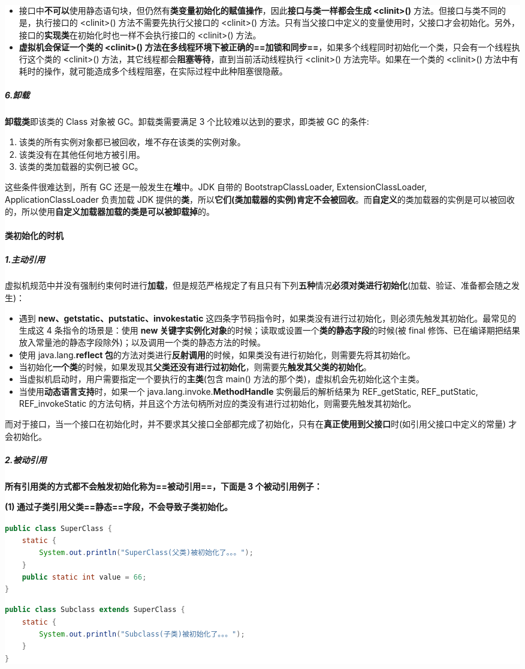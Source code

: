 - 接口中**不可以**使用静态语句块，但仍然有**类变量初始化的赋值操作**，因此**接口与类一样都会生成 &lt;clinit>()** 方法。但接口与类不同的是，执行接口的 &lt;clinit>() 方法不需要先执行父接口的 &lt;clinit>() 方法。只有当父接口中定义的变量使用时，父接口才会初始化。另外，接口的**实现类**在初始化时也一样不会执行接口的 &lt;clinit>() 方法。
- **虚拟机会保证一个类的 &lt;clinit>() 方法在多线程环境下被正确的==加锁和同步==**，如果多个线程同时初始化一个类，只会有一个线程执行这个类的 &lt;clinit>() 方法，其它线程都会**阻塞等待**，直到当前活动线程执行 &lt;clinit>() 方法完毕。如果在一个类的 &lt;clinit>() 方法中有耗时的操作，就可能造成多个线程阻塞，在实际过程中此种阻塞很隐蔽。

##### 6.卸载

**卸载类**即该类的 Class 对象被 GC。卸载类需要满足 3 个比较难以达到的要求，即类被 GC 的条件:

1. 该类的所有实例对象都已被回收，堆不存在该类的实例对象。
2. 该类没有在其他任何地方被引用。
3. 该类的类加载器的实例已被 GC。

这些条件很难达到，所有 GC 还是一般发生在**堆**中。JDK 自带的 BootstrapClassLoader, ExtensionClassLoader, ApplicationClassLoader 负责加载 JDK 提供的**类**，所以**它们(类加载器的实例)肯定不会被回收**。而**自定义**的类加载器的实例是可以被回收的，所以使用**自定义加载器加载的类是可以被卸载掉**的。

#### 类初始化的时机

##### 1.主动引用

虚拟机规范中并没有强制约束何时进行**加载**，但是规范严格规定了有且只有下列**五种**情况**必须对类进行初始化**(加载、验证、准备都会随之发生)：

- 遇到 **new、getstatic、putstatic、invokestatic** 这四条字节码指令时，如果类没有进行过初始化，则必须先触发其初始化。最常见的生成这 4 条指令的场景是：使用 **new 关键字实例化对象**的时候；读取或设置一个**类的静态字段**的时候(被 final 修饰、已在编译期把结果放入常量池的静态字段除外)；以及调用一个类的静态方法的时候。
- 使用 java.lang.**reflect 包**的方法对类进行**反射调用**的时候，如果类没有进行初始化，则需要先将其初始化。
- 当初始化**一个类**的时候，如果发现其**父类还没有进行过初始化**，则需要先**触发其父类的初始化**。
- 当虚拟机启动时，用户需要指定一个要执行的**主类**(包含 main() 方法的那个类)，虚拟机会先初始化这个主类。
- 当使用**动态语言支持**时，如果一个 java.lang.invoke.**MethodHandle** 实例最后的解析结果为 REF_getStatic, REF_putStatic, REF_invokeStatic 的方法句柄，并且这个方法句柄所对应的类没有进行过初始化，则需要先触发其初始化。

而对于接口，当一个接口在初始化时，并不要求其父接口全部都完成了初始化，只有在**真正使用到父接口**时(如引用父接口中定义的常量) 才会初始化。

##### 2.被动引用

**所有引用类的方式都不会触发初始化称为==被动引用==，下面是 3 个被动引用例子：**

**(1) 通过子类引用父类==静态==字段，不会导致子类初始化。**

```java
public class SuperClass {
    static {
        System.out.println("SuperClass(父类)被初始化了。。。");
    }
    public static int value = 66;
}
```

```java
public class Subclass extends SuperClass {
    static {
        System.out.println("Subclass(子类)被初始化了。。。");
    }
}
```
